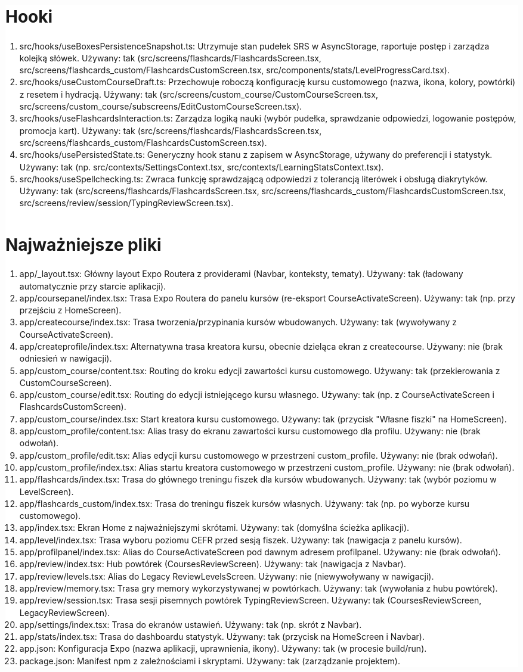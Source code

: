 # Hooki
1. src/hooks/useBoxesPersistenceSnapshot.ts: Utrzymuje stan pudełek SRS w AsyncStorage, raportuje postęp i zarządza kolejką słówek. Używany: tak (src/screens/flashcards/FlashcardsScreen.tsx, src/screens/flashcards_custom/FlashcardsCustomScreen.tsx, src/components/stats/LevelProgressCard.tsx).
2. src/hooks/useCustomCourseDraft.ts: Przechowuje roboczą konfigurację kursu customowego (nazwa, ikona, kolory, powtórki) z resetem i hydracją. Używany: tak (src/screens/custom_course/CustomCourseScreen.tsx, src/screens/custom_course/subscreens/EditCustomCourseScreen.tsx).
3. src/hooks/useFlashcardsInteraction.ts: Zarządza logiką nauki (wybór pudełka, sprawdzanie odpowiedzi, logowanie postępów, promocja kart). Używany: tak (src/screens/flashcards/FlashcardsScreen.tsx, src/screens/flashcards_custom/FlashcardsCustomScreen.tsx).
4. src/hooks/usePersistedState.ts: Generyczny hook stanu z zapisem w AsyncStorage, używany do preferencji i statystyk. Używany: tak (np. src/contexts/SettingsContext.tsx, src/contexts/LearningStatsContext.tsx).
5. src/hooks/useSpellchecking.ts: Zwraca funkcję sprawdzającą odpowiedzi z tolerancją literówek i obsługą diakrytyków. Używany: tak (src/screens/flashcards/FlashcardsScreen.tsx, src/screens/flashcards_custom/FlashcardsCustomScreen.tsx, src/screens/review/session/TypingReviewScreen.tsx).

# Najważniejsze pliki
1. app/_layout.tsx: Główny layout Expo Routera z providerami (Navbar, konteksty, tematy). Używany: tak (ładowany automatycznie przy starcie aplikacji).
2. app/coursepanel/index.tsx: Trasa Expo Routera do panelu kursów (re-eksport CourseActivateScreen). Używany: tak (np. przy przejściu z HomeScreen).
3. app/createcourse/index.tsx: Trasa tworzenia/przypinania kursów wbudowanych. Używany: tak (wywoływany z CourseActivateScreen).
4. app/createprofile/index.tsx: Alternatywna trasa kreatora kursu, obecnie dzieląca ekran z createcourse. Używany: nie (brak odniesień w nawigacji).
5. app/custom_course/content.tsx: Routing do kroku edycji zawartości kursu customowego. Używany: tak (przekierowania z CustomCourseScreen).
6. app/custom_course/edit.tsx: Routing do edycji istniejącego kursu własnego. Używany: tak (np. z CourseActivateScreen i FlashcardsCustomScreen).
7. app/custom_course/index.tsx: Start kreatora kursu customowego. Używany: tak (przycisk "Własne fiszki" na HomeScreen).
8. app/custom_profile/content.tsx: Alias trasy do ekranu zawartości kursu customowego dla profilu. Używany: nie (brak odwołań).
9. app/custom_profile/edit.tsx: Alias edycji kursu customowego w przestrzeni custom_profile. Używany: nie (brak odwołań).
10. app/custom_profile/index.tsx: Alias startu kreatora customowego w przestrzeni custom_profile. Używany: nie (brak odwołań).
11. app/flashcards/index.tsx: Trasa do głównego treningu fiszek dla kursów wbudowanych. Używany: tak (wybór poziomu w LevelScreen).
12. app/flashcards_custom/index.tsx: Trasa do treningu fiszek kursów własnych. Używany: tak (np. po wyborze kursu customowego).
13. app/index.tsx: Ekran Home z najważniejszymi skrótami. Używany: tak (domyślna ścieżka aplikacji).
14. app/level/index.tsx: Trasa wyboru poziomu CEFR przed sesją fiszek. Używany: tak (nawigacja z panelu kursów).
15. app/profilpanel/index.tsx: Alias do CourseActivateScreen pod dawnym adresem profilpanel. Używany: nie (brak odwołań).
16. app/review/index.tsx: Hub powtórek (CoursesReviewScreen). Używany: tak (nawigacja z Navbar).
17. app/review/levels.tsx: Alias do Legacy ReviewLevelsScreen. Używany: nie (niewywoływany w nawigacji).
18. app/review/memory.tsx: Trasa gry memory wykorzystywanej w powtórkach. Używany: tak (wywołania z hubu powtórek).
19. app/review/session.tsx: Trasa sesji pisemnych powtórek TypingReviewScreen. Używany: tak (CoursesReviewScreen, LegacyReviewScreen).
20. app/settings/index.tsx: Trasa do ekranów ustawień. Używany: tak (np. skrót z Navbar).
21. app/stats/index.tsx: Trasa do dashboardu statystyk. Używany: tak (przycisk na HomeScreen i Navbar).
22. app.json: Konfiguracja Expo (nazwa aplikacji, uprawnienia, ikony). Używany: tak (w procesie build/run).
23. package.json: Manifest npm z zależnościami i skryptami. Używany: tak (zarządzanie projektem).